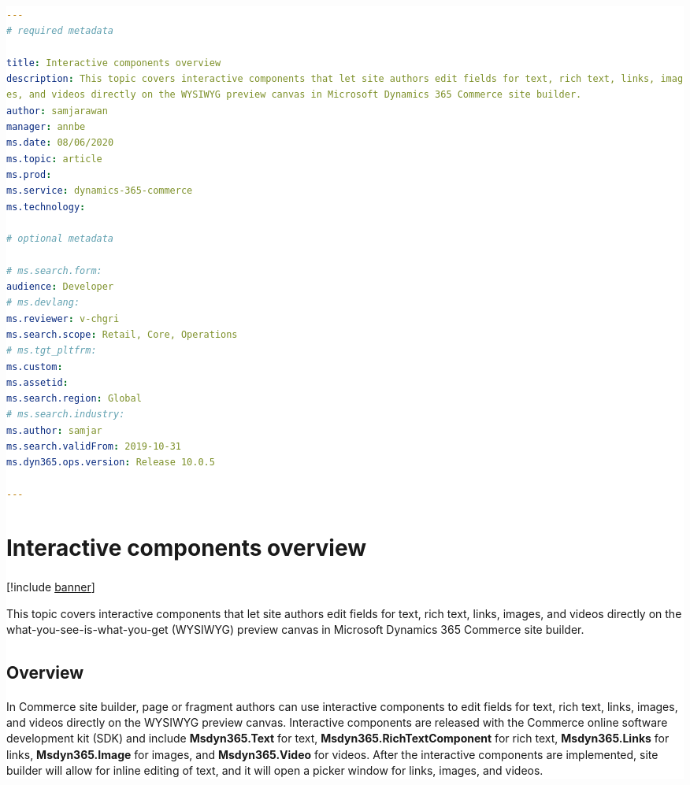 ```yaml
---
# required metadata

title: Interactive components overview
description: This topic covers interactive components that let site authors edit fields for text, rich text, links, images, and videos directly on the WYSIWYG preview canvas in Microsoft Dynamics 365 Commerce site builder.
author: samjarawan
manager: annbe
ms.date: 08/06/2020
ms.topic: article
ms.prod: 
ms.service: dynamics-365-commerce
ms.technology: 

# optional metadata

# ms.search.form: 
audience: Developer
# ms.devlang: 
ms.reviewer: v-chgri
ms.search.scope: Retail, Core, Operations
# ms.tgt_pltfrm: 
ms.custom: 
ms.assetid: 
ms.search.region: Global
# ms.search.industry: 
ms.author: samjar
ms.search.validFrom: 2019-10-31
ms.dyn365.ops.version: Release 10.0.5

---
```

# Interactive components overview

[!include [banner](../includes/banner.md)]

This topic covers interactive components that let site authors edit fields for text, rich text, links, images, and videos directly on the what-you-see-is-what-you-get (WYSIWYG) preview canvas in Microsoft Dynamics 365 Commerce site builder.

## Overview

In Commerce site builder, page or fragment authors can use interactive components to edit fields for text, rich text, links, images, and videos directly on the WYSIWYG preview canvas. Interactive components are released with the Commerce online software development kit (SDK) and include **Msdyn365.Text** for text, **Msdyn365.RichTextComponent** for rich text, **Msdyn365.Links** for links, **Msdyn365.Image** for images, and **Msdyn365.Video** for videos. After the interactive components are implemented, site builder will allow for inline editing of text, and it will open a picker window for links, images, and videos.

